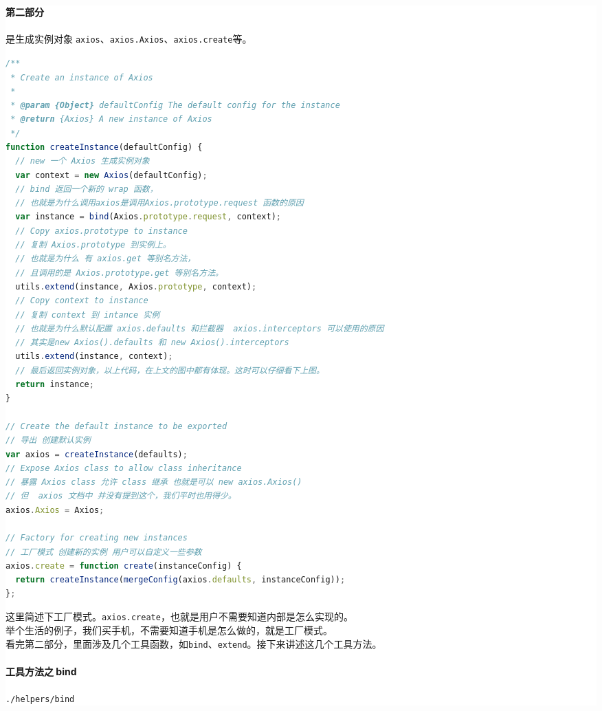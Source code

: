 #### 第二部分

是生成实例对象 `axios`、`axios.Axios`、`axios.create`等。

```js
/**
 * Create an instance of Axios
 *
 * @param {Object} defaultConfig The default config for the instance
 * @return {Axios} A new instance of Axios
 */
function createInstance(defaultConfig) {
  // new 一个 Axios 生成实例对象
  var context = new Axios(defaultConfig);
  // bind 返回一个新的 wrap 函数，
  // 也就是为什么调用axios是调用Axios.prototype.request 函数的原因
  var instance = bind(Axios.prototype.request, context);
  // Copy axios.prototype to instance
  // 复制 Axios.prototype 到实例上。
  // 也就是为什么 有 axios.get 等别名方法，
  // 且调用的是 Axios.prototype.get 等别名方法。
  utils.extend(instance, Axios.prototype, context);
  // Copy context to instance
  // 复制 context 到 intance 实例
  // 也就是为什么默认配置 axios.defaults 和拦截器  axios.interceptors 可以使用的原因
  // 其实是new Axios().defaults 和 new Axios().interceptors
  utils.extend(instance, context);
  // 最后返回实例对象，以上代码，在上文的图中都有体现。这时可以仔细看下上图。
  return instance;
}

// Create the default instance to be exported
// 导出 创建默认实例
var axios = createInstance(defaults);
// Expose Axios class to allow class inheritance
// 暴露 Axios class 允许 class 继承 也就是可以 new axios.Axios()
// 但  axios 文档中 并没有提到这个，我们平时也用得少。
axios.Axios = Axios;

// Factory for creating new instances
// 工厂模式 创建新的实例 用户可以自定义一些参数
axios.create = function create(instanceConfig) {
  return createInstance(mergeConfig(axios.defaults, instanceConfig));
};
```

这里简述下工厂模式。`axios.create`，也就是用户不需要知道内部是怎么实现的。<br>
举个生活的例子，我们买手机，不需要知道手机是怎么做的，就是工厂模式。<br>
看完第二部分，里面涉及几个工具函数，如`bind`、`extend`。接下来讲述这几个工具方法。<br>

#### 工具方法之 bind

`./helpers/bind`
